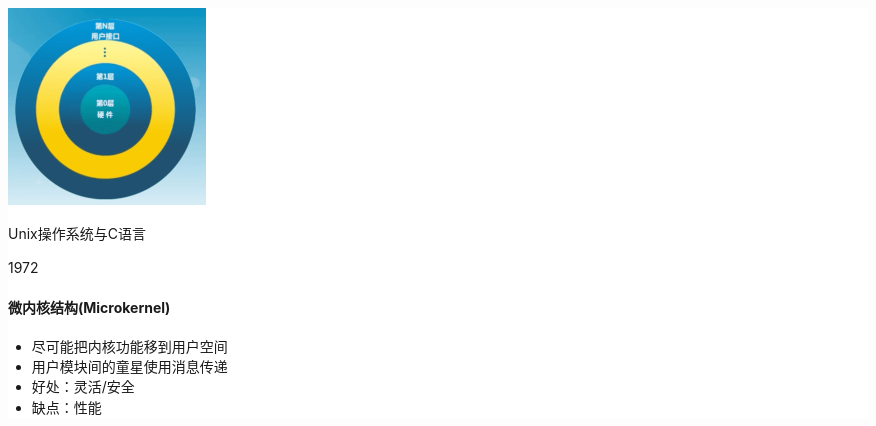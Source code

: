 <img src="../../images/image-20211016094934295.png" alt="image-20211016094934295" style="zoom:25%;" />

Unix操作系统与C语言

1972 





#### 微内核结构(Microkernel)

- 尽可能把内核功能移到用户空间
- 用户模块间的童星使用消息传递
- 好处：灵活/安全
- 缺点：性能
